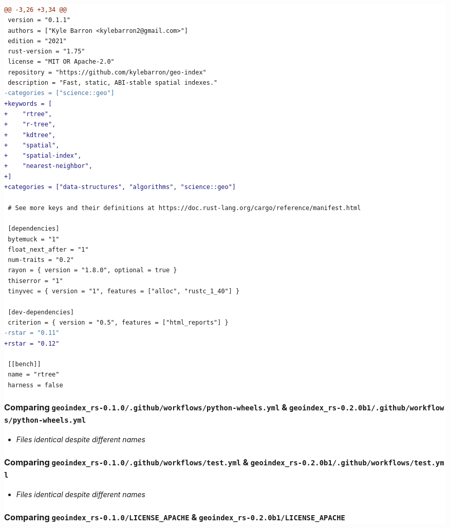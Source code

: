 ```diff
@@ -3,26 +3,34 @@
 version = "0.1.1"
 authors = ["Kyle Barron <kylebarron2@gmail.com>"]
 edition = "2021"
 rust-version = "1.75"
 license = "MIT OR Apache-2.0"
 repository = "https://github.com/kylebarron/geo-index"
 description = "Fast, static, ABI-stable spatial indexes."
-categories = ["science::geo"]
+keywords = [
+    "rtree",
+    "r-tree",
+    "kdtree",
+    "spatial",
+    "spatial-index",
+    "nearest-neighbor",
+]
+categories = ["data-structures", "algorithms", "science::geo"]
 
 # See more keys and their definitions at https://doc.rust-lang.org/cargo/reference/manifest.html
 
 [dependencies]
 bytemuck = "1"
 float_next_after = "1"
 num-traits = "0.2"
 rayon = { version = "1.8.0", optional = true }
 thiserror = "1"
 tinyvec = { version = "1", features = ["alloc", "rustc_1_40"] }
 
 [dev-dependencies]
 criterion = { version = "0.5", features = ["html_reports"] }
-rstar = "0.11"
+rstar = "0.12"
 
 [[bench]]
 name = "rtree"
 harness = false
```

### Comparing `geoindex_rs-0.1.0/.github/workflows/python-wheels.yml` & `geoindex_rs-0.2.0b1/.github/workflows/python-wheels.yml`

 * *Files identical despite different names*

### Comparing `geoindex_rs-0.1.0/.github/workflows/test.yml` & `geoindex_rs-0.2.0b1/.github/workflows/test.yml`

 * *Files identical despite different names*

### Comparing `geoindex_rs-0.1.0/LICENSE_APACHE` & `geoindex_rs-0.2.0b1/LICENSE_APACHE`
